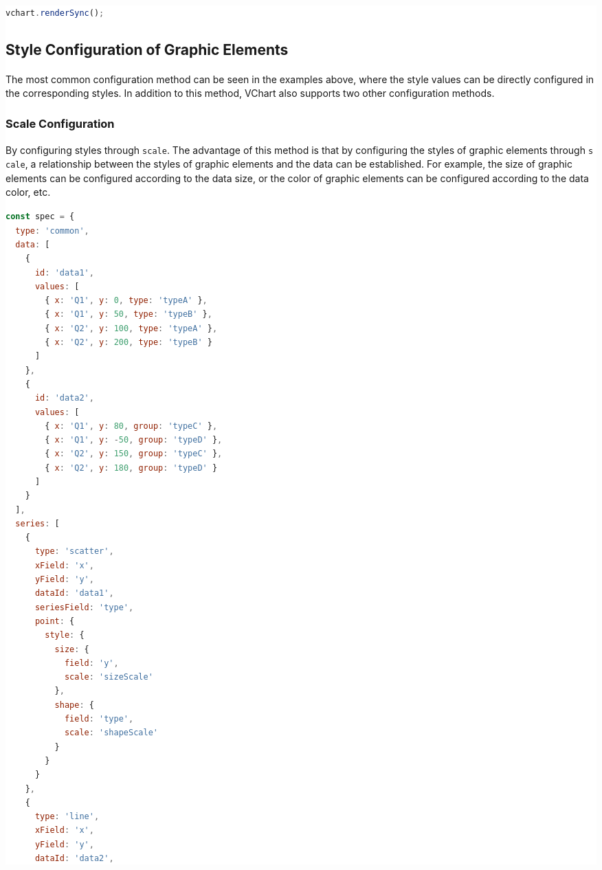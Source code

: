 ```javascript livedemo
vchart.renderSync();
```

## Style Configuration of Graphic Elements

The most common configuration method can be seen in the examples above, where the style values can be directly configured in the corresponding styles. In addition to this method, VChart also supports two other configuration methods.

### Scale Configuration

By configuring styles through `scale`. The advantage of this method is that by configuring the styles of graphic elements through `scale`, a relationship between the styles of graphic elements and the data can be established. For example, the size of graphic elements can be configured according to the data size, or the color of graphic elements can be configured according to the data color, etc.

```javascript livedemo
const spec = {
  type: 'common',
  data: [
    {
      id: 'data1',
      values: [
        { x: 'Q1', y: 0, type: 'typeA' },
        { x: 'Q1', y: 50, type: 'typeB' },
        { x: 'Q2', y: 100, type: 'typeA' },
        { x: 'Q2', y: 200, type: 'typeB' }
      ]
    },
    {
      id: 'data2',
      values: [
        { x: 'Q1', y: 80, group: 'typeC' },
        { x: 'Q1', y: -50, group: 'typeD' },
        { x: 'Q2', y: 150, group: 'typeC' },
        { x: 'Q2', y: 180, group: 'typeD' }
      ]
    }
  ],
  series: [
    {
      type: 'scatter',
      xField: 'x',
      yField: 'y',
      dataId: 'data1',
      seriesField: 'type',
      point: {
        style: {
          size: {
            field: 'y',
            scale: 'sizeScale'
          },
          shape: {
            field: 'type',
            scale: 'shapeScale'
          }
        }
      }
    },
    {
      type: 'line',
      xField: 'x',
      yField: 'y',
      dataId: 'data2',
```